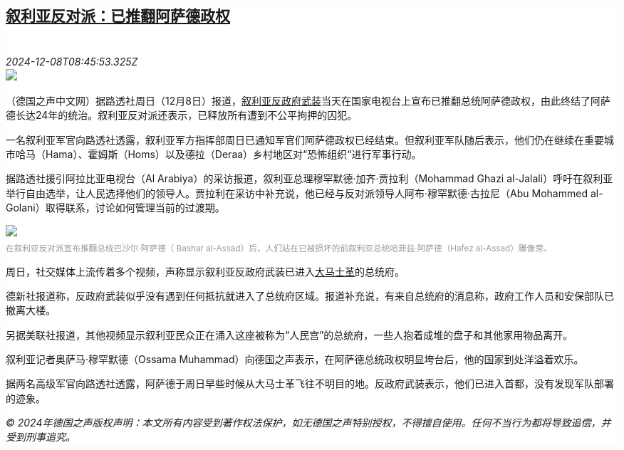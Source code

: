 
[叙利亚反对派：已推翻阿萨德政权](https://www.dw.com/zh/%E5%8F%99%E5%88%A9%E4%BA%9A%E5%8F%8D%E5%AF%B9%E6%B4%BE%EF%BC%9A%E5%B7%B2%E6%8E%A8%E7%BF%BB%E9%98%BF%E8%90%A8%E5%BE%B7%E6%94%BF%E6%9D%83/a-70994593)
------

<div><i><br>2024-12-08T08:45:53.325Z</i></div><img src="https://images.weserv.nl/?url=static.dw.com/image/70994588_303.jpg" width="100%"><div><small style="color: #999;"></small></div><p>（德国之声中文网）据路透社周日（12月8日）报道，<a href="https://api.dw.com/api/detail/article/70991787" rel="ArticleRef">叙利亚反政府武装</a>当天在国家电视台上宣布已推翻总统阿萨德政权，由此终结了阿萨德长达24年的统治。叙利亚反对派还表示，已释放所有遭到不公平拘押的囚犯。</p><p>一名叙利亚军官向路透社透露，叙利亚军方指挥部周日已通知军官们阿萨德政权已经结束。但叙利亚军队随后表示，他们仍在继续在重要城市哈马（Hama）、霍姆斯（Homs）以及德拉（Deraa）乡村地区对“恐怖组织“进行军事行动。</p><p>据路透社援引阿拉比亚电视台（Al Arabiya）的采访报道，叙利亚总理穆罕默德·加齐·贾拉利（Mohammad Ghazi al-Jalali）呼吁在叙利亚举行自由选举，让人民选择他们的领导人。贾拉利在采访中补充说，他已经与反对派领导人阿布·穆罕默德·古拉尼（Abu Mohammed al-Golani）取得联系，讨论如何管理当前的过渡期。</p><img src="https://images.weserv.nl/?url=static.dw.com/image/70994582_303.jpg" width="100%"><div><small style="color: #999;">在叙利亚反对派宣布推翻总统巴沙尔·阿萨德（ Bashar al-Assad）后，人们站在已被损坏的前叙利亚总统哈菲兹·阿萨德（Hafez al-Assad）雕像旁。</small></div><p>周日，社交媒体上流传着多个视频，声称显示叙利亚反政府武装已进入<a href="https://api.dw.com/api/detail/article/70984435" rel="ArticleRef">大马士革</a>的总统府。</p><p>德新社报道称，反政府武装似乎没有遇到任何抵抗就进入了总统府区域。报道补充说，有来自总统府的消息称，政府工作人员和安保部队已撤离大楼。</p><p>另据美联社报道，其他视频显示叙利亚民众正在涌入这座被称为“人民宫”的总统府，一些人抱着成堆的盘子和其他家用物品离开。</p><p>叙利亚记者奥萨马·穆罕默德（Ossama Muhammad）向德国之声表示，在阿萨德总统政权明显垮台后，他的国家到处洋溢着欢乐。</p><p>据两名高级军官向路透社透露，阿萨德于周日早些时候从大马士革飞往不明目的地。反政府武装表示，他们已进入首都，没有发现军队部署的迹象。</p><p><em>© 2024年德国之声版权声明：本文所有内容受到著作权法保护，如无德国之声特别授权，不得擅自使用。任何不当行为都将导致追偿，并受到刑事追究。</em></p>
